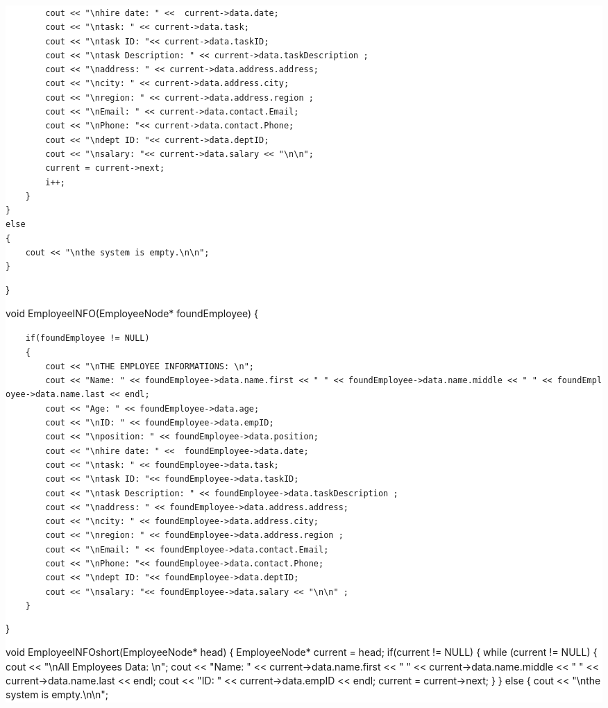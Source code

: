     		cout << "\nhire date: " <<  current->data.date;
    		cout << "\ntask: " << current->data.task;
    		cout << "\ntask ID: "<< current->data.taskID;
			cout << "\ntask Description: " << current->data.taskDescription ;
    		cout << "\naddress: " << current->data.address.address;
    		cout << "\ncity: " << current->data.address.city;
    		cout << "\nregion: " << current->data.address.region ;
    		cout << "\nEmail: " << current->data.contact.Email;
    		cout << "\nPhone: "<< current->data.contact.Phone;
    		cout << "\ndept ID: "<< current->data.deptID;
    		cout << "\nsalary: "<< current->data.salary << "\n\n";
			current = current->next;
        	i++;
    	}
    }
    else 
    {
    	cout << "\nthe system is empty.\n\n";
	}
}

void EmployeeINFO(EmployeeNode* foundEmployee) 
{
		
		if(foundEmployee != NULL)
		{
			cout << "\nTHE EMPLOYEE INFORMATIONS: \n";
        	cout << "Name: " << foundEmployee->data.name.first << " " << foundEmployee->data.name.middle << " " << foundEmployee->data.name.last << endl;
			cout << "Age: " << foundEmployee->data.age;
    		cout << "\nID: " << foundEmployee->data.empID;
    		cout << "\nposition: " << foundEmployee->data.position;
    		cout << "\nhire date: " <<  foundEmployee->data.date;
    		cout << "\ntask: " << foundEmployee->data.task;
    		cout << "\ntask ID: "<< foundEmployee->data.taskID;
			cout << "\ntask Description: " << foundEmployee->data.taskDescription ;
    		cout << "\naddress: " << foundEmployee->data.address.address;
    		cout << "\ncity: " << foundEmployee->data.address.city;
    		cout << "\nregion: " << foundEmployee->data.address.region ;
    		cout << "\nEmail: " << foundEmployee->data.contact.Email;
    		cout << "\nPhone: "<< foundEmployee->data.contact.Phone;
    		cout << "\ndept ID: "<< foundEmployee->data.deptID;
    		cout << "\nsalary: "<< foundEmployee->data.salary << "\n\n" ;
        }

    
}



void EmployeeINFOshort(EmployeeNode* head) 
{
    EmployeeNode* current = head;
    if(current != NULL)
    {
    	while (current != NULL) 
		{
       		cout << "\nAll Employees Data: \n";
        	cout << "Name: " << current->data.name.first << " " << current->data.name.middle << " " << current->data.name.last << endl;
    		cout << "ID: " << current->data.empID << endl;
			current = current->next;
    	}
    }
    else 
    {
    	cout << "\nthe system is empty.\n\n";